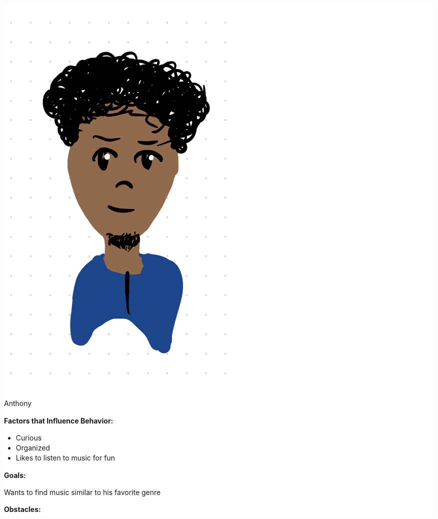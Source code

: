 <img src="anthony.jpg">

Anthony

**Factors that Influence Behavior:**

- Curious
- Organized
- Likes to listen to music for fun

**Goals:**

Wants to find music similar to his favorite genre

**Obstacles:**
